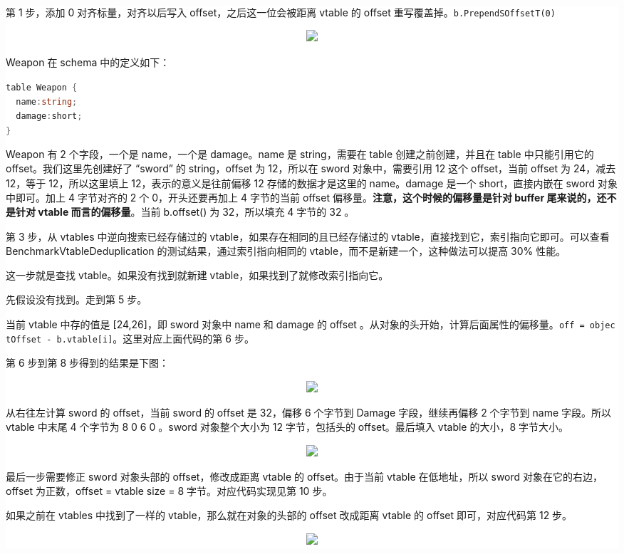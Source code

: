 第 1 步，添加 0 对齐标量，对齐以后写入 offset，之后这一位会被距离 vtable 的 offset 重写覆盖掉。`b.PrependSOffsetT(0)`

<p align='center'>
<img src='https://img.halfrost.com/Blog/ArticleImage/87_16.png'>
</p>

Weapon 在 schema 中的定义如下：

```go
table Weapon {
  name:string;
  damage:short;
}
```

Weapon 有 2 个字段，一个是 name，一个是 damage。name 是 string，需要在 table 创建之前创建，并且在 table 中只能引用它的 offset。我们这里先创建好了 “sword” 的 string，offset 为 12，所以在 sword 对象中，需要引用 12 这个 offset，当前 offset 为 24，减去 12，等于 12，所以这里填上 12，表示的意义是往前偏移 12 存储的数据才是这里的 name。damage 是一个 short，直接内嵌在 sword 对象中即可。加上 4 字节对齐的 2 个 0，开头还要再加上 4 字节的当前 offset 偏移量。**注意，这个时候的偏移量是针对 buffer 尾来说的，还不是针对 vtable 而言的偏移量**。当前 b.offset() 为 32，所以填充 4 字节的 32 。

第 3 步，从 vtables 中逆向搜索已经存储过的 vtable，如果存在相同的且已经存储过的 vtable，直接找到它，索引指向它即可。可以查看 BenchmarkVtableDeduplication 的测试结果，通过索引指向相同的 vtable，而不是新建一个，这种做法可以提高 30% 性能。

这一步就是查找 vtable。如果没有找到就新建 vtable，如果找到了就修改索引指向它。

先假设没有找到。走到第 5 步。

当前 vtable 中存的值是 [24,26]，即 sword 对象中 name 和 damage 的 offset 。从对象的头开始，计算后面属性的偏移量。`off = objectOffset - b.vtable[i]`。这里对应上面代码的第 6 步。


第 6 步到第 8 步得到的结果是下图：


<p align='center'>
<img src='https://img.halfrost.com/Blog/ArticleImage/87_17_.png'>
</p>


从右往左计算 sword 的 offset，当前 sword 的 offset 是 32，偏移 6 个字节到 Damage 字段，继续再偏移 2 个字节到 name 字段。所以 vtable 中末尾 4 个字节为 8 0 6 0 。sword 对象整个大小为 12 字节，包括头的 offset。最后填入 vtable 的大小，8 字节大小。



<p align='center'>
<img src='https://img.halfrost.com/Blog/ArticleImage/87_18_.png'>
</p>

最后一步需要修正 sword 对象头部的 offset，修改成距离 vtable 的 offset。由于当前 vtable 在低地址，所以 sword 对象在它的右边，offset 为正数，offset = vtable size = 8 字节。对应代码实现见第 10 步。


如果之前在 vtables 中找到了一样的 vtable，那么就在对象的头部的 offset 改成距离 vtable 的 offset 即可，对应代码第 12 步。



<p align='center'>
<img src='https://img.halfrost.com/Blog/ArticleImage/87_19.png'>
</p>
